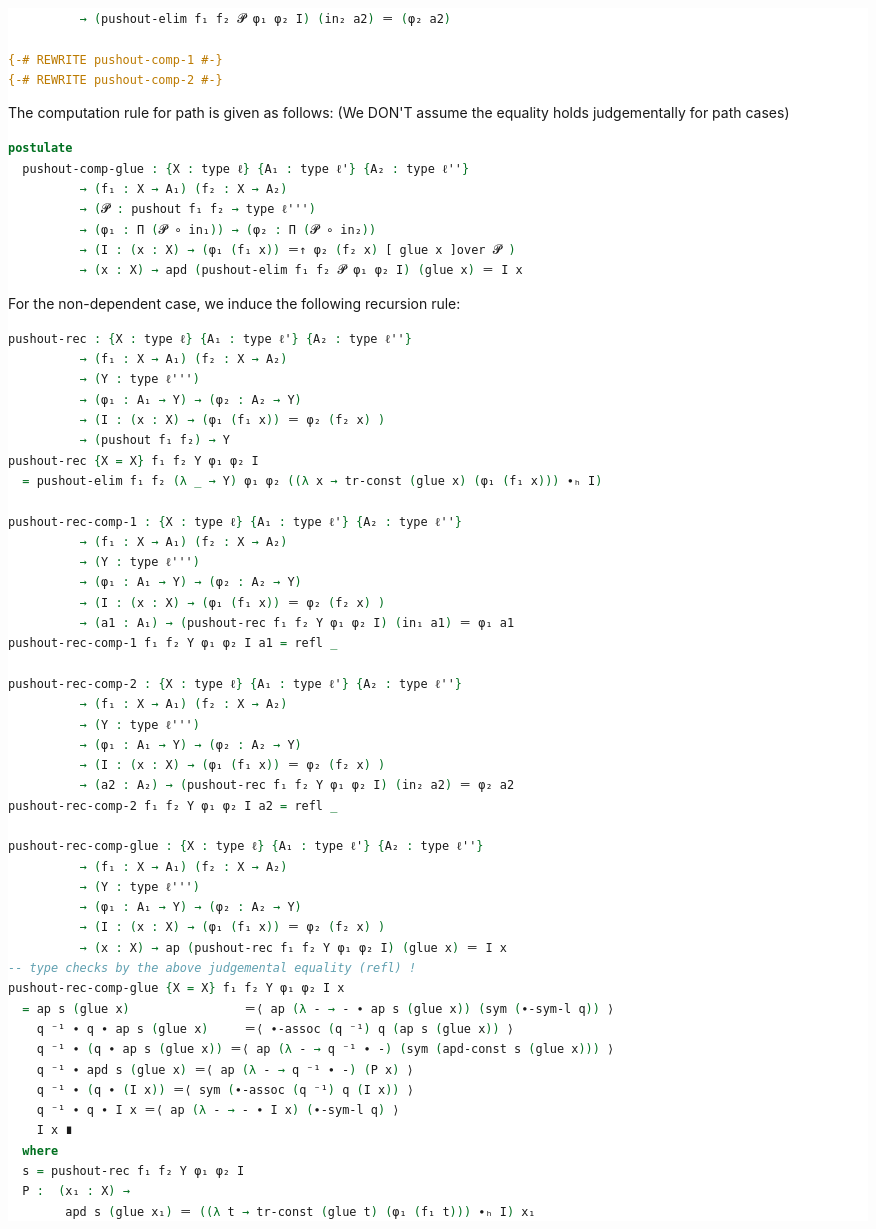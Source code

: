 ```agda
          → (pushout-elim f₁ f₂ 𝓟 φ₁ φ₂ I) (in₂ a2) ＝ (φ₂ a2)

{-# REWRITE pushout-comp-1 #-}
{-# REWRITE pushout-comp-2 #-}
```

The computation rule for path is given as follows:
(We DON'T assume the equality holds judgementally for path cases)
```agda
postulate
  pushout-comp-glue : {X : type ℓ} {A₁ : type ℓ'} {A₂ : type ℓ''}
          → (f₁ : X → A₁) (f₂ : X → A₂)
          → (𝓟 : pushout f₁ f₂ → type ℓ''')
          → (φ₁ : Π (𝓟 ∘ in₁)) → (φ₂ : Π (𝓟 ∘ in₂))
          → (I : (x : X) → (φ₁ (f₁ x)) ＝↑ φ₂ (f₂ x) [ glue x ]over 𝓟 )
          → (x : X) → apd (pushout-elim f₁ f₂ 𝓟 φ₁ φ₂ I) (glue x) ＝ I x
```


For the non-dependent case, we induce the following recursion rule:
```agda
pushout-rec : {X : type ℓ} {A₁ : type ℓ'} {A₂ : type ℓ''}
          → (f₁ : X → A₁) (f₂ : X → A₂)
          → (Y : type ℓ''')
          → (φ₁ : A₁ → Y) → (φ₂ : A₂ → Y)
          → (I : (x : X) → (φ₁ (f₁ x)) ＝ φ₂ (f₂ x) )
          → (pushout f₁ f₂) → Y
pushout-rec {X = X} f₁ f₂ Y φ₁ φ₂ I
  = pushout-elim f₁ f₂ (λ _ → Y) φ₁ φ₂ ((λ x → tr-const (glue x) (φ₁ (f₁ x))) ∙ₕ I)

pushout-rec-comp-1 : {X : type ℓ} {A₁ : type ℓ'} {A₂ : type ℓ''}
          → (f₁ : X → A₁) (f₂ : X → A₂)
          → (Y : type ℓ''')
          → (φ₁ : A₁ → Y) → (φ₂ : A₂ → Y)
          → (I : (x : X) → (φ₁ (f₁ x)) ＝ φ₂ (f₂ x) )
          → (a1 : A₁) → (pushout-rec f₁ f₂ Y φ₁ φ₂ I) (in₁ a1) ＝ φ₁ a1
pushout-rec-comp-1 f₁ f₂ Y φ₁ φ₂ I a1 = refl _

pushout-rec-comp-2 : {X : type ℓ} {A₁ : type ℓ'} {A₂ : type ℓ''}
          → (f₁ : X → A₁) (f₂ : X → A₂)
          → (Y : type ℓ''')
          → (φ₁ : A₁ → Y) → (φ₂ : A₂ → Y)
          → (I : (x : X) → (φ₁ (f₁ x)) ＝ φ₂ (f₂ x) )
          → (a2 : A₂) → (pushout-rec f₁ f₂ Y φ₁ φ₂ I) (in₂ a2) ＝ φ₂ a2
pushout-rec-comp-2 f₁ f₂ Y φ₁ φ₂ I a2 = refl _

pushout-rec-comp-glue : {X : type ℓ} {A₁ : type ℓ'} {A₂ : type ℓ''}
          → (f₁ : X → A₁) (f₂ : X → A₂)
          → (Y : type ℓ''')
          → (φ₁ : A₁ → Y) → (φ₂ : A₂ → Y)
          → (I : (x : X) → (φ₁ (f₁ x)) ＝ φ₂ (f₂ x) )
          → (x : X) → ap (pushout-rec f₁ f₂ Y φ₁ φ₂ I) (glue x) ＝ I x
-- type checks by the above judgemental equality (refl) !
pushout-rec-comp-glue {X = X} f₁ f₂ Y φ₁ φ₂ I x
  = ap s (glue x)                ＝⟨ ap (λ - → - ∙ ap s (glue x)) (sym (∙-sym-l q)) ⟩
    q ⁻¹ ∙ q ∙ ap s (glue x)     ＝⟨ ∙-assoc (q ⁻¹) q (ap s (glue x)) ⟩
    q ⁻¹ ∙ (q ∙ ap s (glue x)) ＝⟨ ap (λ - → q ⁻¹ ∙ -) (sym (apd-const s (glue x))) ⟩
    q ⁻¹ ∙ apd s (glue x) ＝⟨ ap (λ - → q ⁻¹ ∙ -) (P x) ⟩
    q ⁻¹ ∙ (q ∙ (I x)) ＝⟨ sym (∙-assoc (q ⁻¹) q (I x)) ⟩
    q ⁻¹ ∙ q ∙ I x ＝⟨ ap (λ - → - ∙ I x) (∙-sym-l q) ⟩
    I x ∎
  where
  s = pushout-rec f₁ f₂ Y φ₁ φ₂ I
  P :  (x₁ : X) →
        apd s (glue x₁) ＝ ((λ t → tr-const (glue t) (φ₁ (f₁ t))) ∙ₕ I) x₁
```